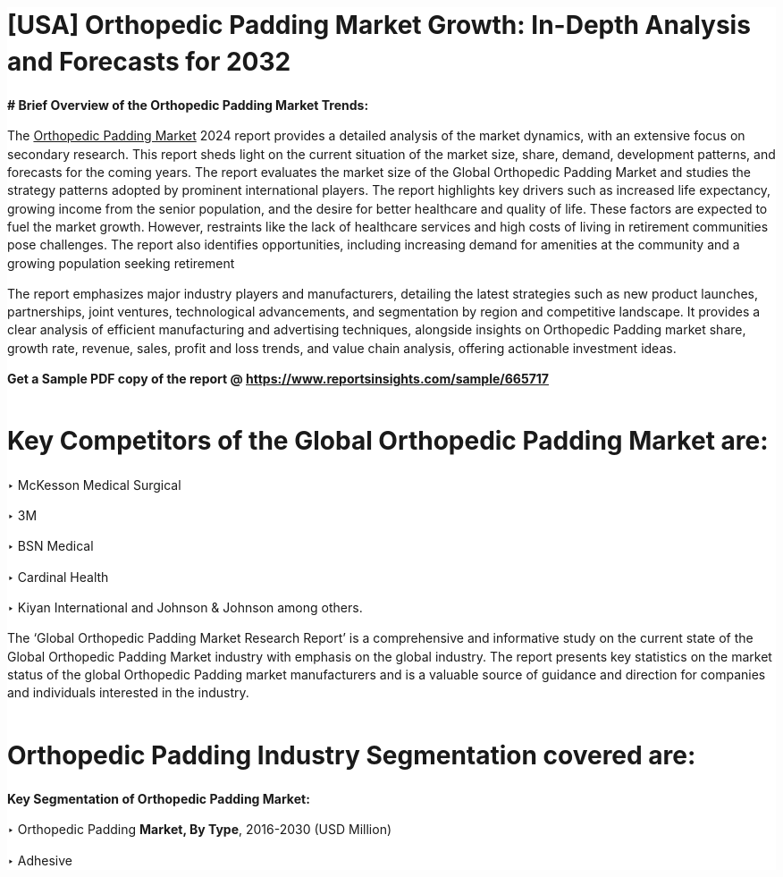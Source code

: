 # [USA] Orthopedic Padding Market Growth: In-Depth Analysis and Forecasts for 2032

<strong># Brief Overview of the Orthopedic Padding Market Trends:</strong>

The <a href=https://www.reportsinsights.com/sample/665717>Orthopedic Padding Market</a> 2024 report provides a detailed analysis of the market dynamics, with an extensive focus on secondary research. This report sheds light on the current situation of the market size, share, demand, development patterns, and forecasts for the coming years. The report evaluates the market size of the Global Orthopedic Padding Market and studies the strategy patterns adopted by prominent international players. The report highlights key drivers such as increased life expectancy, growing income from the senior population, and the desire for better healthcare and quality of life. These factors are expected to fuel the market growth. However, restraints like the lack of healthcare services and high costs of living in retirement communities pose challenges. The report also identifies opportunities, including increasing demand for amenities at the community and a growing population seeking retirement

The report emphasizes major industry players and manufacturers, detailing the latest strategies such as new product launches, partnerships, joint ventures, technological advancements, and segmentation by region and competitive landscape. It provides a clear analysis of efficient manufacturing and advertising techniques, alongside insights on Orthopedic Padding market share, growth rate, revenue, sales, profit and loss trends, and value chain analysis, offering actionable investment ideas.

<strong>Get a Sample PDF copy of the report @ <a href=https://www.reportsinsights.com/sample/665717 style=color:#0000ff;>https://www.reportsinsights.com/sample/665717</a></strong>

# <strong>Key Competitors of the Global Orthopedic Padding Market are:</strong>

‣ McKesson Medical Surgical

‣ 3M

‣ BSN Medical

‣ Cardinal Health

‣ Kiyan International and Johnson & Johnson among others.

The ‘Global Orthopedic Padding Market Research Report’ is a comprehensive and informative study on the current state of the Global Orthopedic Padding Market industry with emphasis on the global industry. The report presents key statistics on the market status of the global Orthopedic Padding market manufacturers and is a valuable source of guidance and direction for companies and individuals interested in the industry.

# <strong>Orthopedic Padding Industry Segmentation covered are:</strong>

<strong>Key Segmentation of Orthopedic Padding Market:</strong> 

‣ Orthopedic Padding <Strong>Market, By Type</Strong>, 2016-2030 (USD Million)

‣ Adhesive
